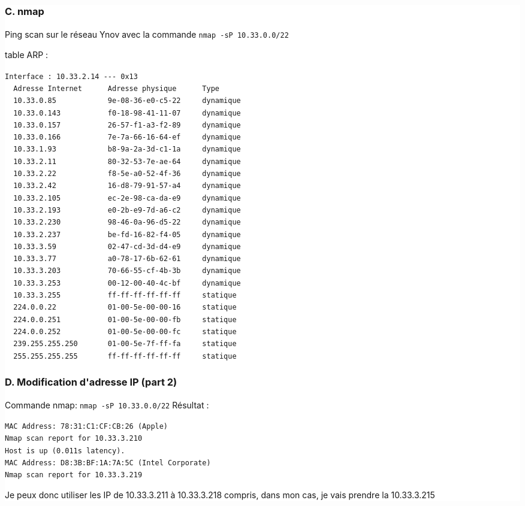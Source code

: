 ```
```

### C. nmap

Ping scan sur le réseau Ynov avec la commande ```nmap -sP 10.33.0.0/22```

table ARP : 
```
Interface : 10.33.2.14 --- 0x13
  Adresse Internet      Adresse physique      Type
  10.33.0.85            9e-08-36-e0-c5-22     dynamique
  10.33.0.143           f0-18-98-41-11-07     dynamique
  10.33.0.157           26-57-f1-a3-f2-89     dynamique
  10.33.0.166           7e-7a-66-16-64-ef     dynamique
  10.33.1.93            b8-9a-2a-3d-c1-1a     dynamique
  10.33.2.11            80-32-53-7e-ae-64     dynamique
  10.33.2.22            f8-5e-a0-52-4f-36     dynamique
  10.33.2.42            16-d8-79-91-57-a4     dynamique
  10.33.2.105           ec-2e-98-ca-da-e9     dynamique
  10.33.2.193           e0-2b-e9-7d-a6-c2     dynamique
  10.33.2.230           98-46-0a-96-d5-22     dynamique
  10.33.2.237           be-fd-16-82-f4-05     dynamique
  10.33.3.59            02-47-cd-3d-d4-e9     dynamique
  10.33.3.77            a0-78-17-6b-62-61     dynamique
  10.33.3.203           70-66-55-cf-4b-3b     dynamique
  10.33.3.253           00-12-00-40-4c-bf     dynamique
  10.33.3.255           ff-ff-ff-ff-ff-ff     statique
  224.0.0.22            01-00-5e-00-00-16     statique
  224.0.0.251           01-00-5e-00-00-fb     statique
  224.0.0.252           01-00-5e-00-00-fc     statique
  239.255.255.250       01-00-5e-7f-ff-fa     statique
  255.255.255.255       ff-ff-ff-ff-ff-ff     statique
  ``` 

### D. Modification d'adresse IP (part 2)

Commande nmap: ```nmap -sP 10.33.0.0/22```
Résultat : 
```
MAC Address: 78:31:C1:CF:CB:26 (Apple)
Nmap scan report for 10.33.3.210
Host is up (0.011s latency).
MAC Address: D8:3B:BF:1A:7A:5C (Intel Corporate)
Nmap scan report for 10.33.3.219
```
Je peux donc utiliser les IP de 10.33.3.211 à 10.33.3.218 compris, dans mon cas, je vais prendre la 10.33.3.215
